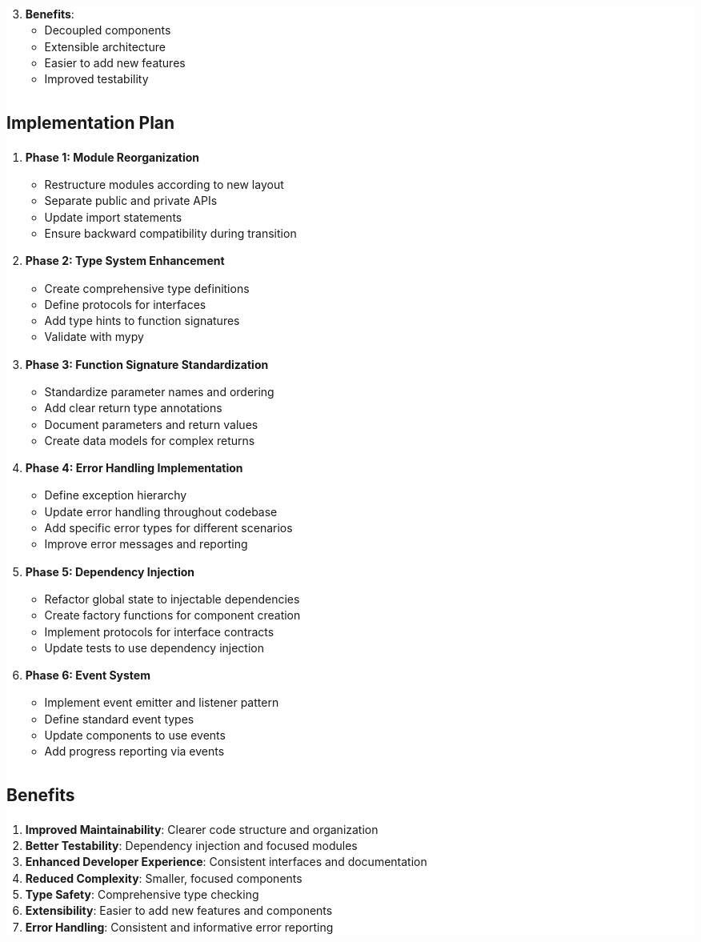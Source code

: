 3. **Benefits**:
   - Decoupled components
   - Extensible architecture
   - Easier to add new features
   - Improved testability

## Implementation Plan

1. **Phase 1: Module Reorganization**
   - Restructure modules according to new layout
   - Separate public and private APIs
   - Update import statements
   - Ensure backward compatibility during transition

2. **Phase 2: Type System Enhancement**
   - Create comprehensive type definitions
   - Define protocols for interfaces
   - Add type hints to function signatures
   - Validate with mypy

3. **Phase 3: Function Signature Standardization**
   - Standardize parameter names and ordering
   - Add clear return type annotations
   - Document parameters and return values
   - Create data models for complex returns

4. **Phase 4: Error Handling Implementation**
   - Define exception hierarchy
   - Update error handling throughout codebase
   - Add specific error types for different scenarios
   - Improve error messages and reporting

5. **Phase 5: Dependency Injection**
   - Refactor global state to injectable dependencies
   - Create factory functions for component creation
   - Implement protocols for interface contracts
   - Update tests to use dependency injection

6. **Phase 6: Event System**
   - Implement event emitter and listener pattern
   - Define standard event types
   - Update components to use events
   - Add progress reporting via events

## Benefits

1. **Improved Maintainability**: Clearer code structure and organization
2. **Better Testability**: Dependency injection and focused modules
3. **Enhanced Developer Experience**: Consistent interfaces and documentation
4. **Reduced Complexity**: Smaller, focused components
5. **Type Safety**: Comprehensive type checking
6. **Extensibility**: Easier to add new features and components
7. **Error Handling**: Consistent and informative error reporting
